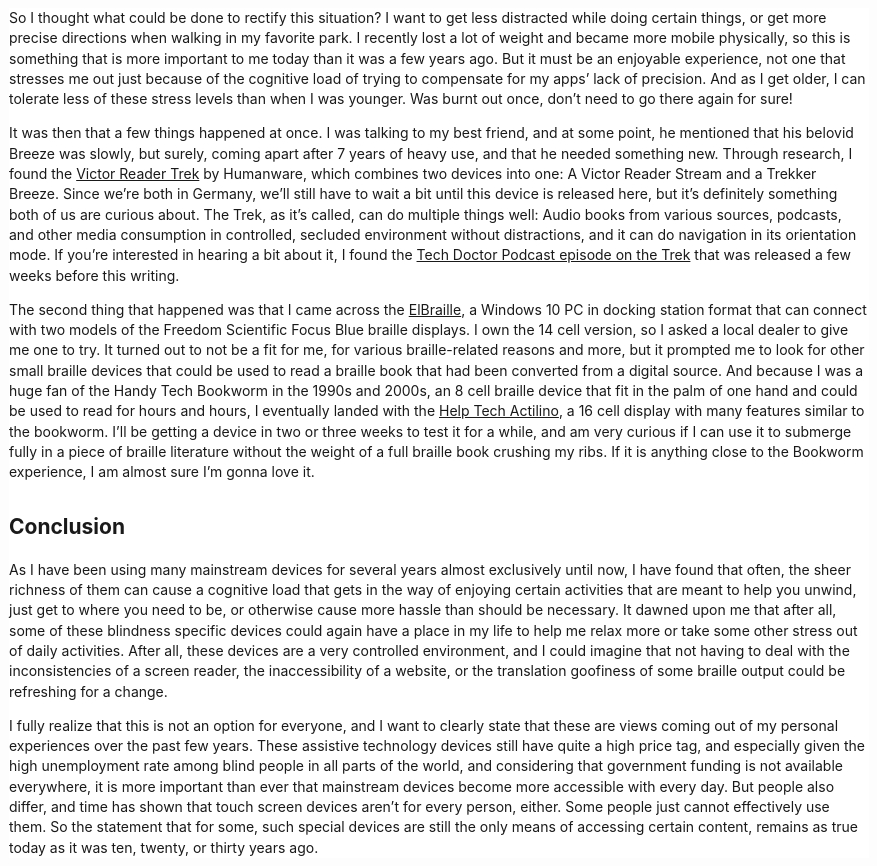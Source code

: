 So I thought what could be done to rectify this situation? I want to get less distracted while doing certain things, or get more precise directions when walking in my favorite park. I recently lost a lot of weight and became more mobile physically, so this is something that is more important to me today than it was a few years ago. But it must be an enjoyable experience, not one that stresses me out just because of the cognitive load of trying to compensate for my apps&#8217; lack of precision. And as I get older, I can tolerate less of these stress levels than when I was younger. Was burnt out once, don&#8217;t need to go there again for sure!

It was then that a few things happened at once. I was talking to my best friend, and at some point, he mentioned that his belovid Breeze was slowly, but surely, coming apart after 7 years of heavy use, and that he needed something new. Through research, I found the [Victor Reader Trek](http://www.humanware.com/trek) by Humanware, which combines two devices into one: A Victor Reader Stream and a Trekker Breeze. Since we&#8217;re both in Germany, we&#8217;ll still have to wait a bit until this device is released here, but it&#8217;s definitely something both of us are curious about. The Trek, as it&#8217;s called, can do multiple things well: Audio books from various sources, podcasts, and other media consumption in controlled, secluded environment without distractions, and it can do navigation in its orientation mode. If you&#8217;re interested in hearing a bit about it, I found the [Tech Doctor Podcast episode on the Trek](https://www.dr-carter.com/?p=488) that was released a few weeks before this writing.

The second thing that happened was that I came across the [ElBraille](https://www.elbraille.com), a Windows 10 PC in docking station format that can connect with two models of the Freedom Scientific Focus Blue braille displays. I own the 14 cell version, so I asked a local dealer to give me one to try. It turned out to not be a fit for me, for various braille-related reasons and more, but it prompted me to look for other small braille devices that could be used to read a braille book that had been converted from a digital source. And because I was a huge fan of the Handy Tech Bookworm in the 1990s and 2000s, an 8 cell braille device that fit in the palm of one hand and could be used to read for hours and hours, I eventually landed with the [Help Tech Actilino](https://helptech.de/en/products/braille-displays-and-note-takers/braille-displays/actilino), a 16 cell display with many features similar to the bookworm. I&#8217;ll be getting a device in two or three weeks to test it for a while, and am very curious if I can use it to submerge fully in a piece of braille literature without the weight of a full braille book crushing my ribs. If it is anything close to the Bookworm experience, I am almost sure I&#8217;m gonna love it.

## Conclusion

As I have been using many mainstream devices for several years almost exclusively until now, I have found that often, the sheer richness of them can cause a cognitive load that gets in the way of enjoying certain activities that are meant to help you unwind, just get to where you need to be, or otherwise cause more hassle than should be necessary. It dawned upon me that after all, some of these blindness specific devices could again have a place in my life to help me relax more or take some other stress out of daily activities. After all, these devices are a very controlled environment, and I could imagine that not having to deal with the inconsistencies of a screen reader, the inaccessibility of a website, or the translation goofiness of some braille output could be refreshing for a change.

I fully realize that this is not an option for everyone, and I want to clearly state that these are views coming out of my personal experiences over the past few years. These assistive technology devices still have quite a high price tag, and especially given the high unemployment rate among blind people in all parts of the world, and considering that government funding is not available everywhere, it is more important than ever that mainstream devices become more accessible with every day. But people also differ, and time has shown that touch screen devices aren&#8217;t for every person, either. Some people just cannot effectively use them. So the statement that for some, such special devices are still the only means of accessing certain content, remains as true today as it was ten, twenty, or thirty years ago.
